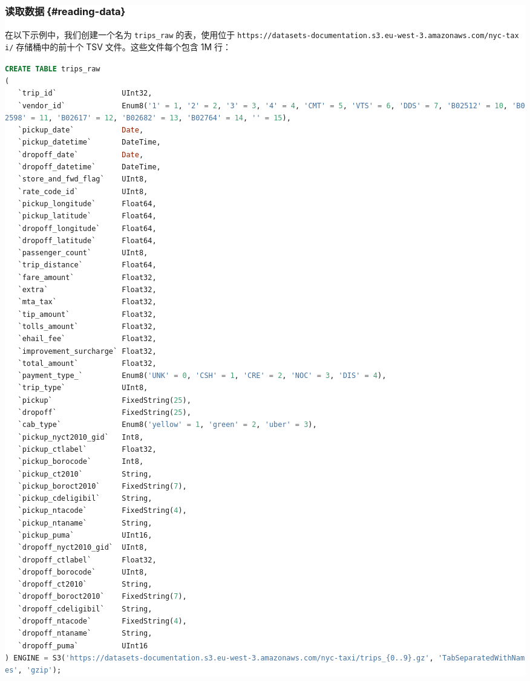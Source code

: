 ### 读取数据 {#reading-data}

在以下示例中，我们创建一个名为 `trips_raw` 的表，使用位于 `https://datasets-documentation.s3.eu-west-3.amazonaws.com/nyc-taxi/` 存储桶中的前十个 TSV 文件。这些文件每个包含 1M 行：

```sql
CREATE TABLE trips_raw
(
   `trip_id`               UInt32,
   `vendor_id`             Enum8('1' = 1, '2' = 2, '3' = 3, '4' = 4, 'CMT' = 5, 'VTS' = 6, 'DDS' = 7, 'B02512' = 10, 'B02598' = 11, 'B02617' = 12, 'B02682' = 13, 'B02764' = 14, '' = 15),
   `pickup_date`           Date,
   `pickup_datetime`       DateTime,
   `dropoff_date`          Date,
   `dropoff_datetime`      DateTime,
   `store_and_fwd_flag`    UInt8,
   `rate_code_id`          UInt8,
   `pickup_longitude`      Float64,
   `pickup_latitude`       Float64,
   `dropoff_longitude`     Float64,
   `dropoff_latitude`      Float64,
   `passenger_count`       UInt8,
   `trip_distance`         Float64,
   `fare_amount`           Float32,
   `extra`                 Float32,
   `mta_tax`               Float32,
   `tip_amount`            Float32,
   `tolls_amount`          Float32,
   `ehail_fee`             Float32,
   `improvement_surcharge` Float32,
   `total_amount`          Float32,
   `payment_type_`         Enum8('UNK' = 0, 'CSH' = 1, 'CRE' = 2, 'NOC' = 3, 'DIS' = 4),
   `trip_type`             UInt8,
   `pickup`                FixedString(25),
   `dropoff`               FixedString(25),
   `cab_type`              Enum8('yellow' = 1, 'green' = 2, 'uber' = 3),
   `pickup_nyct2010_gid`   Int8,
   `pickup_ctlabel`        Float32,
   `pickup_borocode`       Int8,
   `pickup_ct2010`         String,
   `pickup_boroct2010`     FixedString(7),
   `pickup_cdeligibil`     String,
   `pickup_ntacode`        FixedString(4),
   `pickup_ntaname`        String,
   `pickup_puma`           UInt16,
   `dropoff_nyct2010_gid`  UInt8,
   `dropoff_ctlabel`       Float32,
   `dropoff_borocode`      UInt8,
   `dropoff_ct2010`        String,
   `dropoff_boroct2010`    FixedString(7),
   `dropoff_cdeligibil`    String,
   `dropoff_ntacode`       FixedString(4),
   `dropoff_ntaname`       String,
   `dropoff_puma`          UInt16
) ENGINE = S3('https://datasets-documentation.s3.eu-west-3.amazonaws.com/nyc-taxi/trips_{0..9}.gz', 'TabSeparatedWithNames', 'gzip');
```
